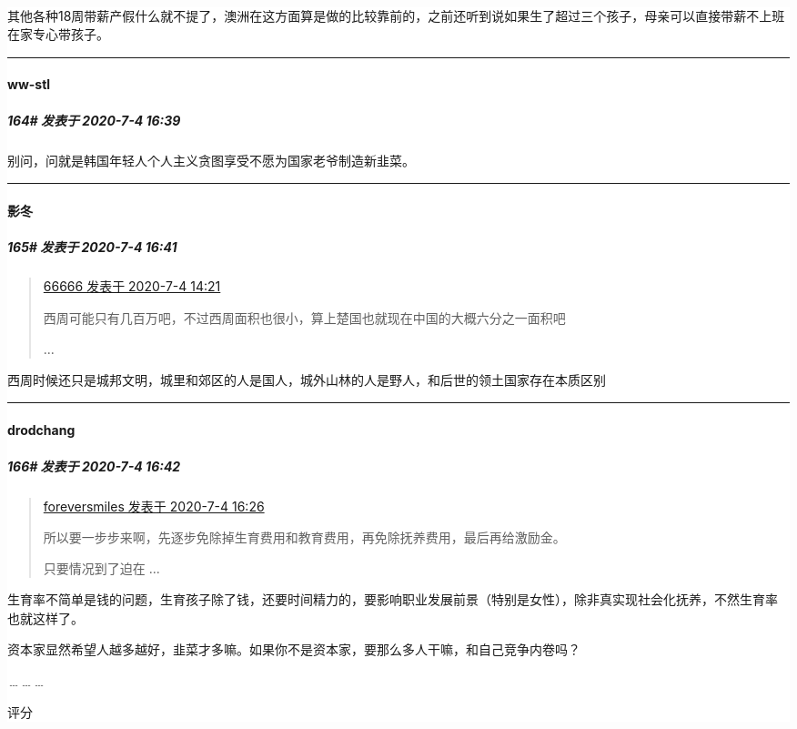 其他各种18周带薪产假什么就不提了，澳洲在这方面算是做的比较靠前的，之前还听到说如果生了超过三个孩子，母亲可以直接带薪不上班在家专心带孩子。







-----

####  ww-stl  
##### 164#       发表于 2020-7-4 16:39




别问，问就是韩国年轻人个人主义贪图享受不愿为国家老爷制造新韭菜。







-----

####  影冬  
##### 165#       发表于 2020-7-4 16:41



<blockquote><a href="httphttps://bbs.saraba1st.com/2b/forum.php?mod=redirect&amp;goto=findpost&amp;pid=48064264&amp;ptid=1945608" target="_blank">66666 发表于 2020-7-4 14:21</a>

西周可能只有几百万吧，不过西周面积也很小，算上楚国也就现在中国的大概六分之一面积吧

 ...</blockquote>
西周时候还只是城邦文明，城里和郊区的人是国人，城外山林的人是野人，和后世的领土国家存在本质区别







-----

####  drodchang  
##### 166#       发表于 2020-7-4 16:42



<blockquote><a href="httphttps://bbs.saraba1st.com/2b/forum.php?mod=redirect&amp;goto=findpost&amp;pid=48065753&amp;ptid=1945608" target="_blank">foreversmiles 发表于 2020-7-4 16:26</a>

所以要一步步来啊，先逐步免除掉生育费用和教育费用，再免除抚养费用，最后再给激励金。

只要情况到了迫在 ...</blockquote>
生育率不简单是钱的问题，生育孩子除了钱，还要时间精力的，要影响职业发展前景（特别是女性），除非真实现社会化抚养，不然生育率也就这样了。

资本家显然希望人越多越好，韭菜才多嘛。如果你不是资本家，要那么多人干嘛，和自己竞争内卷吗？



﹍﹍﹍

评分
